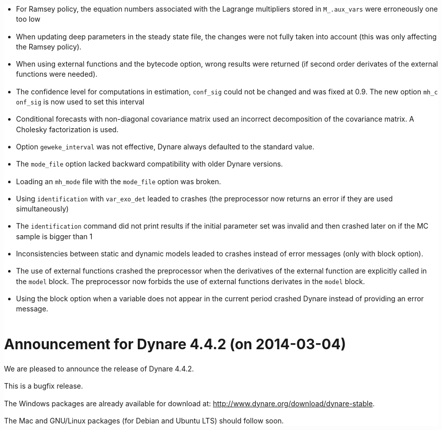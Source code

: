  - For Ramsey policy, the equation numbers associated with the
   Lagrange multipliers stored in `M_.aux_vars` were erroneously one too
   low

 - When updating deep parameters in the steady state file, the changes
   were not fully taken into account (this was only affecting the
   Ramsey policy).

 - When using external functions and the bytecode option, wrong
   results were returned (if second order derivates of the external
   functions were needed).

 - The confidence level for computations in estimation, `conf_sig` could
   not be changed and was fixed at 0.9. The new option `mh_conf_sig` is
   now used to set this interval

 - Conditional forecasts with non-diagonal covariance matrix used an
   incorrect decomposition of the covariance matrix. A Cholesky
   factorization is used.

 - Option `geweke_interval` was not effective, Dynare always defaulted
   to the standard value.

 - The `mode_file` option lacked backward compatibility with older
   Dynare versions.

 - Loading an `mh_mode` file with the `mode_file` option was broken.

 - Using `identification` with `var_exo_det` leaded to crashes (the
   preprocessor now returns an error if they are used simultaneously)

 - The `identification` command did not print results if the initial
   parameter set was invalid and then crashed later on if the MC
   sample is bigger than 1

 - Inconsistencies between static and dynamic models leaded to crashes
   instead of error messages (only with block option).

 - The use of external functions crashed the preprocessor when the
   derivatives of the external function are explicitly called in the
   `model` block. The preprocessor now forbids the use of external
   functions derivates in the `model` block.

 - Using the block option when a variable does not appear in the
   current period crashed Dynare instead of providing an error
   message.


Announcement for Dynare 4.4.2 (on 2014-03-04)
=============================================

We are pleased to announce the release of Dynare 4.4.2.

This is a bugfix release.

The Windows packages are already available for download at:
<http://www.dynare.org/download/dynare-stable>.

The Mac and GNU/Linux packages (for Debian and Ubuntu LTS) should follow soon.
